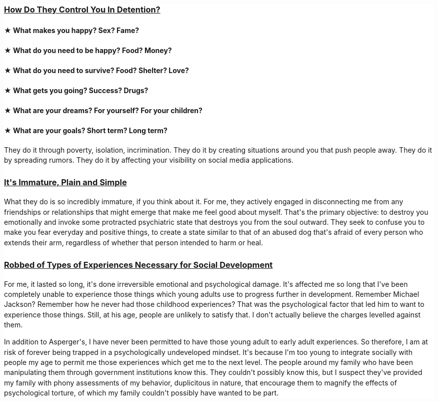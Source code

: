 ### [How Do They Control You In Detention?](#how-do-they-control-you-in-detention)

#### &#x2605; What makes you happy? Sex? Fame?

#### &#x2605; What do you need to be happy? Food? Money?

#### &#x2605; What do you need to survive? Food? Shelter? Love?

#### &#x2605; What gets you going? Success? Drugs?

#### &#x2605; What are your dreams? For yourself? For your children?

#### &#x2605; What are your goals? Short term? Long term?

They do it through poverty, isolation, incrimination.  They do it by
creating situations around you that push people away. They do it by
spreading rumors. They do it by affecting your visibility on social
media applications.

<a name="its-immature-plain-and-simple" />

### [It's Immature, Plain and Simple](#its-immature-plain-and-simple)

What they do is so incredibly immature, if you think about it. For me,
they actively engaged in disconnecting me from any friendships or
relationships that might emerge that make me feel good about
myself. That's the primary objective: to destroy you emotionally and
invoke some protracted psychiatric state that destroys you from the
soul outward. They seek to confuse you to make you fear everyday and
positive things, to create a state similar to that of an abused dog
that's afraid of every person who extends their arm, regardless of
whether that person intended to harm or heal.

<a name="robbed-of-types-of-experiences-necessary-for-social-development" />

### [Robbed of Types of Experiences Necessary for Social Development](#robbed-of-types-of-experiences-necessary-for-social-development)

For me, it lasted so long, it's done irreversible emotional and
psychological damage. It's affected me so long that I've been
completely unable to experience those things which young adults use to
progress further in development. Remember Michael Jackson? Remember
how he never had those childhood experiences? That was the
psychological factor that led him to want to experience those
things. Still, at his age, people are unlikely to satisfy that. I
don't actually believe the charges levelled against them.

In addition to Asperger's, I have never been permitted to have those
young adult to early adult experiences. So therefore, I am at risk of
forever being trapped in a psychologically undeveloped mindset. It's
because I'm too young to integrate socially with people my age to
permit me those experiences which get me to the next level. The people
around my family who have been manipulating them through government
institutions know this. They couldn't possibly know this, but I
suspect they've provided my family with phony assessments of my
behavior, duplicitous in nature, that encourage them to magnify the
effects of psychological torture, of which my family couldn't possibly
have wanted to be part.
